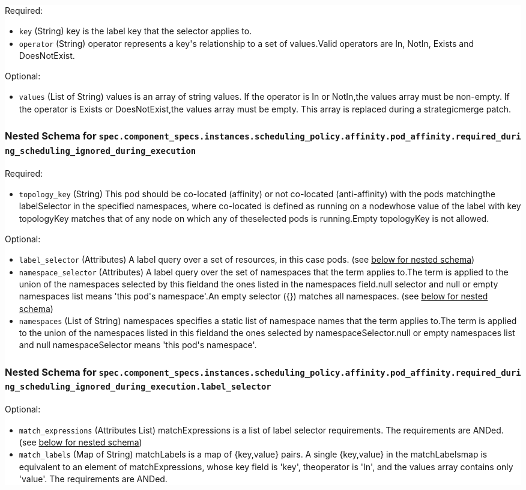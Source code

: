 Required:

- `key` (String) key is the label key that the selector applies to.
- `operator` (String) operator represents a key's relationship to a set of values.Valid operators are In, NotIn, Exists and DoesNotExist.

Optional:

- `values` (List of String) values is an array of string values. If the operator is In or NotIn,the values array must be non-empty. If the operator is Exists or DoesNotExist,the values array must be empty. This array is replaced during a strategicmerge patch.





<a id="nestedatt--spec--component_specs--instances--scheduling_policy--affinity--pod_affinity--required_during_scheduling_ignored_during_execution"></a>
### Nested Schema for `spec.component_specs.instances.scheduling_policy.affinity.pod_affinity.required_during_scheduling_ignored_during_execution`

Required:

- `topology_key` (String) This pod should be co-located (affinity) or not co-located (anti-affinity) with the pods matchingthe labelSelector in the specified namespaces, where co-located is defined as running on a nodewhose value of the label with key topologyKey matches that of any node on which any of theselected pods is running.Empty topologyKey is not allowed.

Optional:

- `label_selector` (Attributes) A label query over a set of resources, in this case pods. (see [below for nested schema](#nestedatt--spec--component_specs--instances--scheduling_policy--affinity--pod_affinity--required_during_scheduling_ignored_during_execution--label_selector))
- `namespace_selector` (Attributes) A label query over the set of namespaces that the term applies to.The term is applied to the union of the namespaces selected by this fieldand the ones listed in the namespaces field.null selector and null or empty namespaces list means 'this pod's namespace'.An empty selector ({}) matches all namespaces. (see [below for nested schema](#nestedatt--spec--component_specs--instances--scheduling_policy--affinity--pod_affinity--required_during_scheduling_ignored_during_execution--namespace_selector))
- `namespaces` (List of String) namespaces specifies a static list of namespace names that the term applies to.The term is applied to the union of the namespaces listed in this fieldand the ones selected by namespaceSelector.null or empty namespaces list and null namespaceSelector means 'this pod's namespace'.

<a id="nestedatt--spec--component_specs--instances--scheduling_policy--affinity--pod_affinity--required_during_scheduling_ignored_during_execution--label_selector"></a>
### Nested Schema for `spec.component_specs.instances.scheduling_policy.affinity.pod_affinity.required_during_scheduling_ignored_during_execution.label_selector`

Optional:

- `match_expressions` (Attributes List) matchExpressions is a list of label selector requirements. The requirements are ANDed. (see [below for nested schema](#nestedatt--spec--component_specs--instances--scheduling_policy--affinity--pod_affinity--required_during_scheduling_ignored_during_execution--label_selector--match_expressions))
- `match_labels` (Map of String) matchLabels is a map of {key,value} pairs. A single {key,value} in the matchLabelsmap is equivalent to an element of matchExpressions, whose key field is 'key', theoperator is 'In', and the values array contains only 'value'. The requirements are ANDed.
